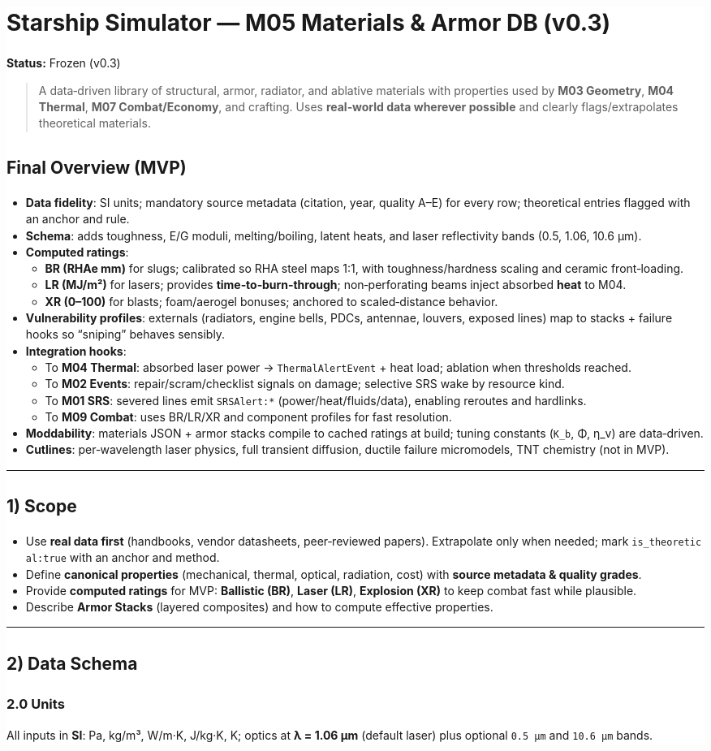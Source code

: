 # Starship Simulator — M05 Materials & Armor DB (v0.3)

**Status:** Frozen (v0.3)

> A data‑driven library of structural, armor, radiator, and ablative materials with properties used by **M03 Geometry**, **M04 Thermal**, **M07 Combat/Economy**, and crafting. Uses **real‑world data wherever possible** and clearly flags/extrapolates theoretical materials.

## Final Overview (MVP)
- **Data fidelity**: SI units; mandatory source metadata (citation, year, quality A–E) for every row; theoretical entries flagged with an anchor and rule.
- **Schema**: adds toughness, E/G moduli, melting/boiling, latent heats, and laser reflectivity bands (0.5, 1.06, 10.6 µm).
- **Computed ratings**: 
  - **BR (RHAe mm)** for slugs; calibrated so RHA steel maps 1:1, with toughness/hardness scaling and ceramic front‑loading.
  - **LR (MJ/m²)** for lasers; provides **time‑to‑burn‑through**; non‑perforating beams inject absorbed **heat** to M04.
  - **XR (0–100)** for blasts; foam/aerogel bonuses; anchored to scaled‑distance behavior.
- **Vulnerability profiles**: externals (radiators, engine bells, PDCs, antennae, louvers, exposed lines) map to stacks + failure hooks so “sniping” behaves sensibly.
- **Integration hooks**: 
  - To **M04 Thermal**: absorbed laser power → `ThermalAlertEvent` + heat load; ablation when thresholds reached.
  - To **M02 Events**: repair/scram/checklist signals on damage; selective SRS wake by resource kind.
  - To **M01 SRS**: severed lines emit `SRSAlert:*` (power/heat/fluids/data), enabling reroutes and hardlinks.
  - To **M09 Combat**: uses BR/LR/XR and component profiles for fast resolution.
- **Moddability**: materials JSON + armor stacks compile to cached ratings at build; tuning constants (`K_b`, Φ, η_v) are data‑driven.
- **Cutlines**: per‑wavelength laser physics, full transient diffusion, ductile failure micromodels, TNT chemistry (not in MVP).

---

## 1) Scope
- Use **real data first** (handbooks, vendor datasheets, peer‑reviewed papers). Extrapolate only when needed; mark `is_theoretical:true` with an anchor and method.  
- Define **canonical properties** (mechanical, thermal, optical, radiation, cost) with **source metadata & quality grades**.  
- Provide **computed ratings** for MVP: **Ballistic (BR)**, **Laser (LR)**, **Explosion (XR)** to keep combat fast while plausible.  
- Describe **Armor Stacks** (layered composites) and how to compute effective properties.

---

## 2) Data Schema

### 2.0 Units
All inputs in **SI**: Pa, kg/m³, W/m·K, J/kg·K, K; optics at **λ = 1.06 µm** (default laser) plus optional `0.5 µm` and `10.6 µm` bands.

